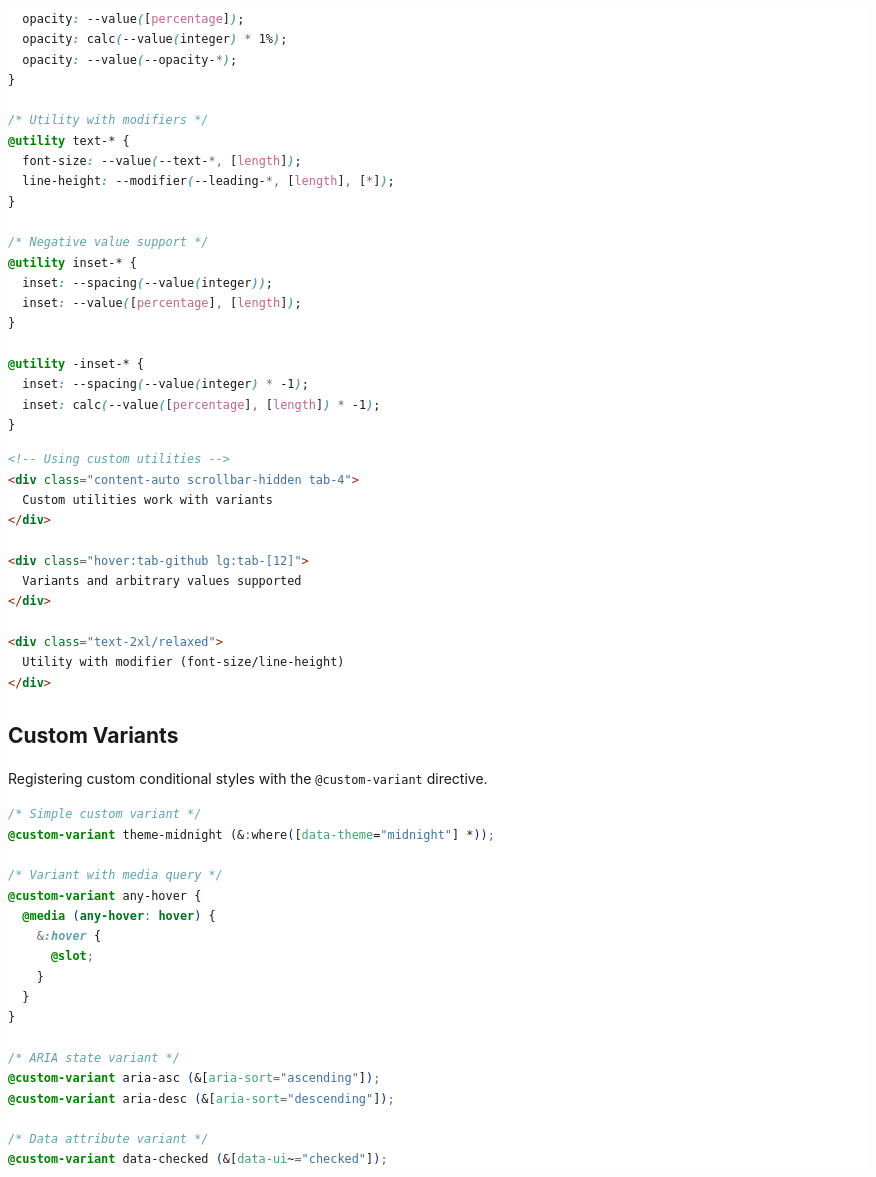 ```css
  opacity: --value([percentage]);
  opacity: calc(--value(integer) * 1%);
  opacity: --value(--opacity-*);
}

/* Utility with modifiers */
@utility text-* {
  font-size: --value(--text-*, [length]);
  line-height: --modifier(--leading-*, [length], [*]);
}

/* Negative value support */
@utility inset-* {
  inset: --spacing(--value(integer));
  inset: --value([percentage], [length]);
}

@utility -inset-* {
  inset: --spacing(--value(integer) * -1);
  inset: calc(--value([percentage], [length]) * -1);
}
```

```html
<!-- Using custom utilities -->
<div class="content-auto scrollbar-hidden tab-4">
  Custom utilities work with variants
</div>

<div class="hover:tab-github lg:tab-[12]">
  Variants and arbitrary values supported
</div>

<div class="text-2xl/relaxed">
  Utility with modifier (font-size/line-height)
</div>
```

## Custom Variants

Registering custom conditional styles with the `@custom-variant` directive.

```css
/* Simple custom variant */
@custom-variant theme-midnight (&:where([data-theme="midnight"] *));

/* Variant with media query */
@custom-variant any-hover {
  @media (any-hover: hover) {
    &:hover {
      @slot;
    }
  }
}

/* ARIA state variant */
@custom-variant aria-asc (&[aria-sort="ascending"]);
@custom-variant aria-desc (&[aria-sort="descending"]);

/* Data attribute variant */
@custom-variant data-checked (&[data-ui~="checked"]);
```

